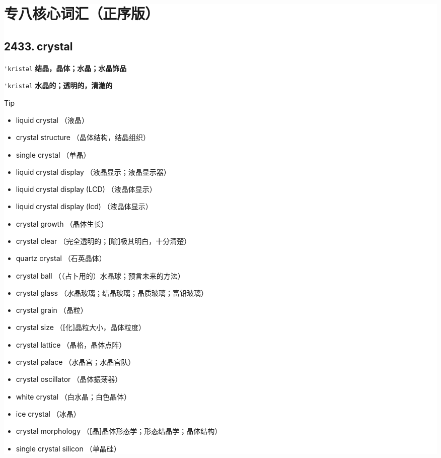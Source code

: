 # 专八核心词汇（正序版）

## 2433. crystal

`'kristəl`  **结晶，晶体；水晶；水晶饰品**

`'kristəl`  **水晶的；透明的，清澈的**

> [!TIP]
>
> - liquid crystal （液晶）
>
> - crystal structure （晶体结构，结晶组织）
>
> - single crystal （单晶）
>
> - liquid crystal display （液晶显示；液晶显示器）
>
> - liquid crystal display (LCD) （液晶体显示）
>
> - liquid crystal display (lcd) （液晶体显示）
>
> - crystal growth （晶体生长）
>
> - crystal clear （完全透明的；[喻]极其明白，十分清楚）
>
> - quartz crystal （石英晶体）
>
> - crystal ball （（占卜用的）水晶球；预言未来的方法）
>
> - crystal glass （水晶玻璃；结晶玻璃；晶质玻璃；富铅玻璃）
>
> - crystal grain （晶粒）
>
> - crystal size （[化]晶粒大小，晶体粒度）
>
> - crystal lattice （晶格，晶体点阵）
>
> - crystal palace （水晶宫；水晶宫队）
>
> - crystal oscillator （晶体振荡器）
>
> - white crystal （白水晶；白色晶体）
>
> - ice crystal （冰晶）
>
> - crystal morphology （[晶]晶体形态学；形态结晶学；晶体结构）
>
> - single crystal silicon （单晶硅）
>
